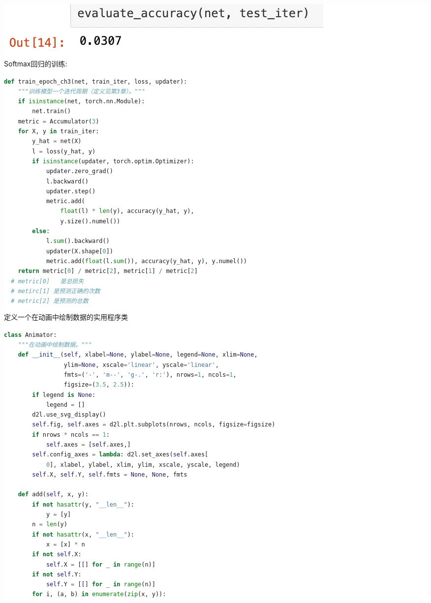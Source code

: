 ![image-20231011145058498](img/image-20231011145058498.png)

Softmax回归的训练:

```python
def train_epoch_ch3(net, train_iter, loss, updater):  
    """训练模型一个迭代周期（定义见第3章）。"""
    if isinstance(net, torch.nn.Module):
        net.train()
    metric = Accumulator(3)
    for X, y in train_iter:
        y_hat = net(X)
        l = loss(y_hat, y)
        if isinstance(updater, torch.optim.Optimizer):
            updater.zero_grad()
            l.backward()
            updater.step()
            metric.add(
                float(l) * len(y), accuracy(y_hat, y),
                y.size().numel())
        else:
            l.sum().backward()
            updater(X.shape[0])
            metric.add(float(l.sum()), accuracy(y_hat, y), y.numel())
    return metric[0] / metric[2], metric[1] / metric[2]
  # metric[0]	是总损失
  # metirc[1] 是预测正确的次数
  # metric[2] 是预测的总数
```

定义一个在动画中绘制数据的实用程序类

```python
class Animator:  
    """在动画中绘制数据。"""
    def __init__(self, xlabel=None, ylabel=None, legend=None, xlim=None,
                 ylim=None, xscale='linear', yscale='linear',
                 fmts=('-', 'm--', 'g-.', 'r:'), nrows=1, ncols=1,
                 figsize=(3.5, 2.5)):
        if legend is None:
            legend = []
        d2l.use_svg_display()
        self.fig, self.axes = d2l.plt.subplots(nrows, ncols, figsize=figsize)
        if nrows * ncols == 1:
            self.axes = [self.axes,]
        self.config_axes = lambda: d2l.set_axes(self.axes[
            0], xlabel, ylabel, xlim, ylim, xscale, yscale, legend)
        self.X, self.Y, self.fmts = None, None, fmts

    def add(self, x, y):
        if not hasattr(y, "__len__"):
            y = [y]
        n = len(y)
        if not hasattr(x, "__len__"):
            x = [x] * n
        if not self.X:
            self.X = [[] for _ in range(n)]
        if not self.Y:
            self.Y = [[] for _ in range(n)]
        for i, (a, b) in enumerate(zip(x, y)):
```